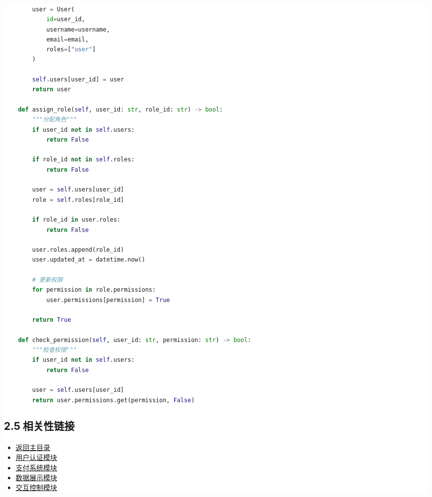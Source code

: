 ```python
        user = User(
            id=user_id,
            username=username,
            email=email,
            roles=["user"]
        )
        
        self.users[user_id] = user
        return user
    
    def assign_role(self, user_id: str, role_id: str) -> bool:
        """分配角色"""
        if user_id not in self.users:
            return False
        
        if role_id not in self.roles:
            return False
        
        user = self.users[user_id]
        role = self.roles[role_id]
        
        if role_id in user.roles:
            return False
        
        user.roles.append(role_id)
        user.updated_at = datetime.now()
        
        # 更新权限
        for permission in role.permissions:
            user.permissions[permission] = True
        
        return True
    
    def check_permission(self, user_id: str, permission: str) -> bool:
        """检查权限"""
        if user_id not in self.users:
            return False
        
        user = self.users[user_id]
        return user.permissions.get(permission, False)
```

## 2.5 相关性链接

- [返回主目录](../README.md)
- [用户认证模块](../authentication/README.md)
- [支付系统模块](../payment/README.md)
- [数据展示模块](../data-presentation/README.md)
- [交互控制模块](../interaction-control/README.md) 